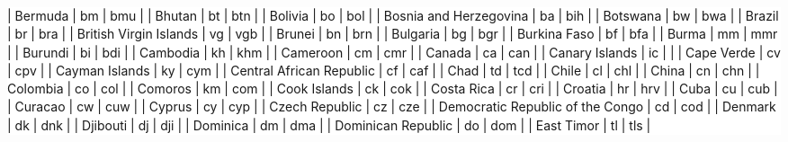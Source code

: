 | Bermuda  | bm | bmu |
| Bhutan  | bt | btn |
| Bolivia  | bo | bol |
| Bosnia and Herzegovina  | ba | bih |
| Botswana  | bw | bwa |
| Brazil  | br | bra |
| British Virgin Islands  | vg | vgb |
| Brunei  | bn | brn |
| Bulgaria  | bg | bgr |
| Burkina Faso  | bf | bfa |
| Burma  | mm | mmr |
| Burundi  | bi | bdi |
| Cambodia  | kh | khm |
| Cameroon  | cm | cmr |
| Canada  | ca | can |
| Canary Islands | ic | |
| Cape Verde  | cv | cpv |
| Cayman Islands  | ky | cym |
| Central African Republic  | cf | caf |
| Chad  | td | tcd |
| Chile  | cl | chl |
| China  | cn | chn |
| Colombia  | co | col |
| Comoros  | km | com |
| Cook Islands  | ck | cok |
| Costa Rica  | cr | cri |
| Croatia  | hr | hrv |
| Cuba  | cu | cub |
| Curacao | cw | cuw |
| Cyprus  | cy | cyp |
| Czech Republic  | cz | cze |
| Democratic Republic of the Congo  | cd | cod |
| Denmark  | dk | dnk |
| Djibouti  | dj | dji |
| Dominica  | dm | dma |
| Dominican Republic  | do | dom |
| East Timor  | tl | tls |